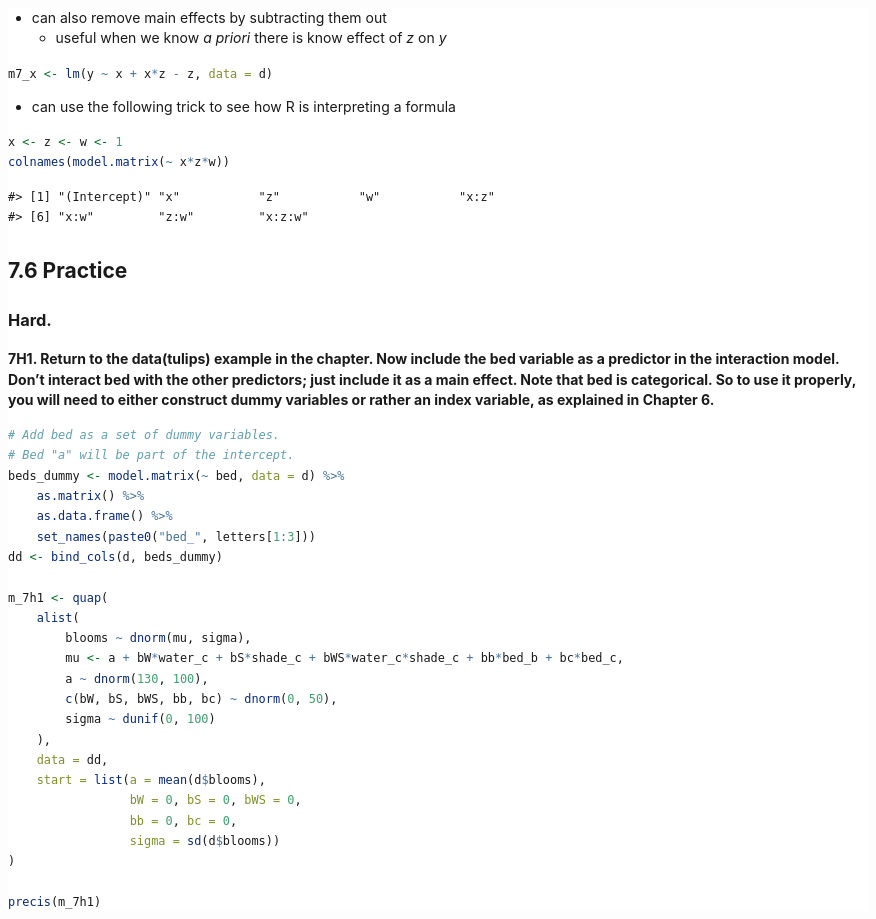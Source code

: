   - can also remove main effects by subtracting them out
      - useful when we know *a priori* there is know effect of $z$ on
        $y$



``` r
m7_x <- lm(y ~ x + x*z - z, data = d)
```

  - can use the following trick to see how R is interpreting a formula



``` r
x <- z <- w <- 1
colnames(model.matrix(~ x*z*w))
```

    #> [1] "(Intercept)" "x"           "z"           "w"           "x:z"        
    #> [6] "x:w"         "z:w"         "x:z:w"

## 7.6 Practice

### Hard.

**7H1. Return to the data(tulips) example in the chapter. Now include
the bed variable as a predictor in the interaction model. Don’t interact
bed with the other predictors; just include it as a main effect. Note
that bed is categorical. So to use it properly, you will need to either
construct dummy variables or rather an index variable, as explained in
Chapter 6.**

``` r
# Add bed as a set of dummy variables.
# Bed "a" will be part of the intercept.
beds_dummy <- model.matrix(~ bed, data = d) %>% 
    as.matrix() %>%
    as.data.frame() %>%
    set_names(paste0("bed_", letters[1:3]))
dd <- bind_cols(d, beds_dummy)

m_7h1 <- quap(
    alist(
        blooms ~ dnorm(mu, sigma),
        mu <- a + bW*water_c + bS*shade_c + bWS*water_c*shade_c + bb*bed_b + bc*bed_c,
        a ~ dnorm(130, 100),
        c(bW, bS, bWS, bb, bc) ~ dnorm(0, 50),
        sigma ~ dunif(0, 100)
    ),
    data = dd,
    start = list(a = mean(d$blooms), 
                 bW = 0, bS = 0, bWS = 0,
                 bb = 0, bc = 0,
                 sigma = sd(d$blooms))
)

precis(m_7h1)
```
